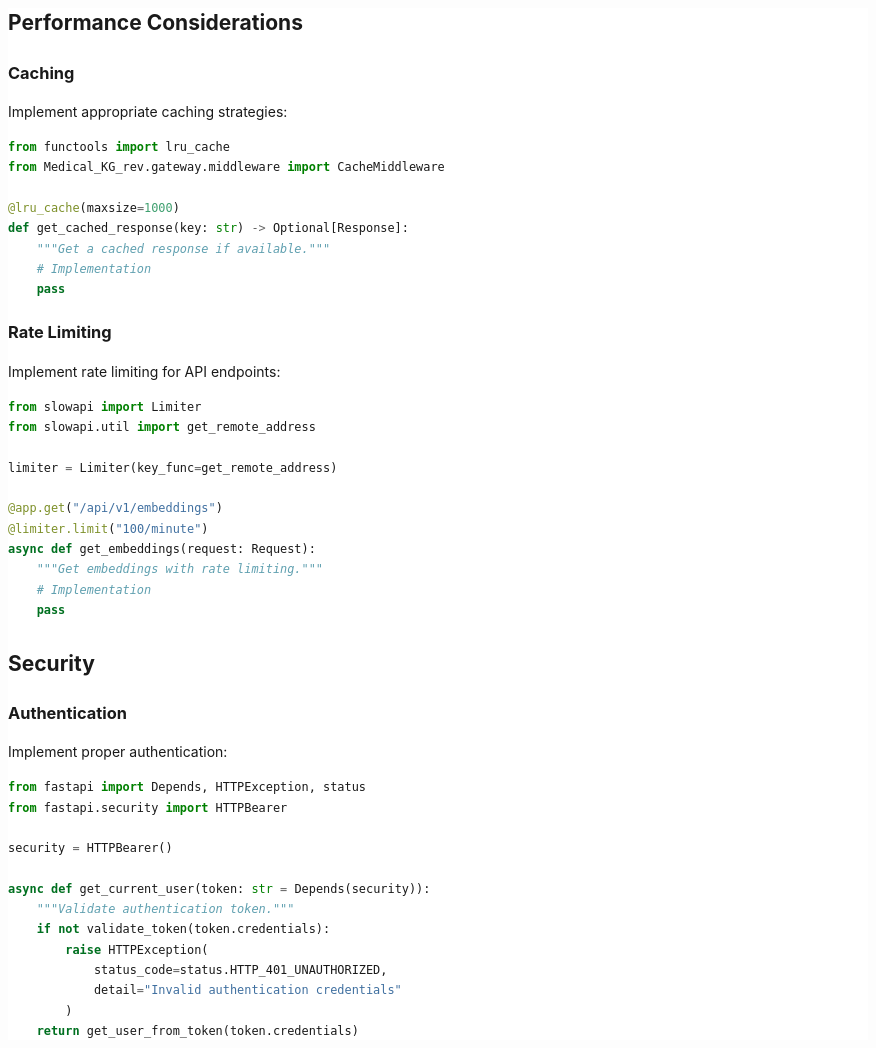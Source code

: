 ## Performance Considerations

### Caching

Implement appropriate caching strategies:

```python
from functools import lru_cache
from Medical_KG_rev.gateway.middleware import CacheMiddleware

@lru_cache(maxsize=1000)
def get_cached_response(key: str) -> Optional[Response]:
    """Get a cached response if available."""
    # Implementation
    pass
```

### Rate Limiting

Implement rate limiting for API endpoints:

```python
from slowapi import Limiter
from slowapi.util import get_remote_address

limiter = Limiter(key_func=get_remote_address)

@app.get("/api/v1/embeddings")
@limiter.limit("100/minute")
async def get_embeddings(request: Request):
    """Get embeddings with rate limiting."""
    # Implementation
    pass
```

## Security

### Authentication

Implement proper authentication:

```python
from fastapi import Depends, HTTPException, status
from fastapi.security import HTTPBearer

security = HTTPBearer()

async def get_current_user(token: str = Depends(security)):
    """Validate authentication token."""
    if not validate_token(token.credentials):
        raise HTTPException(
            status_code=status.HTTP_401_UNAUTHORIZED,
            detail="Invalid authentication credentials"
        )
    return get_user_from_token(token.credentials)
```
